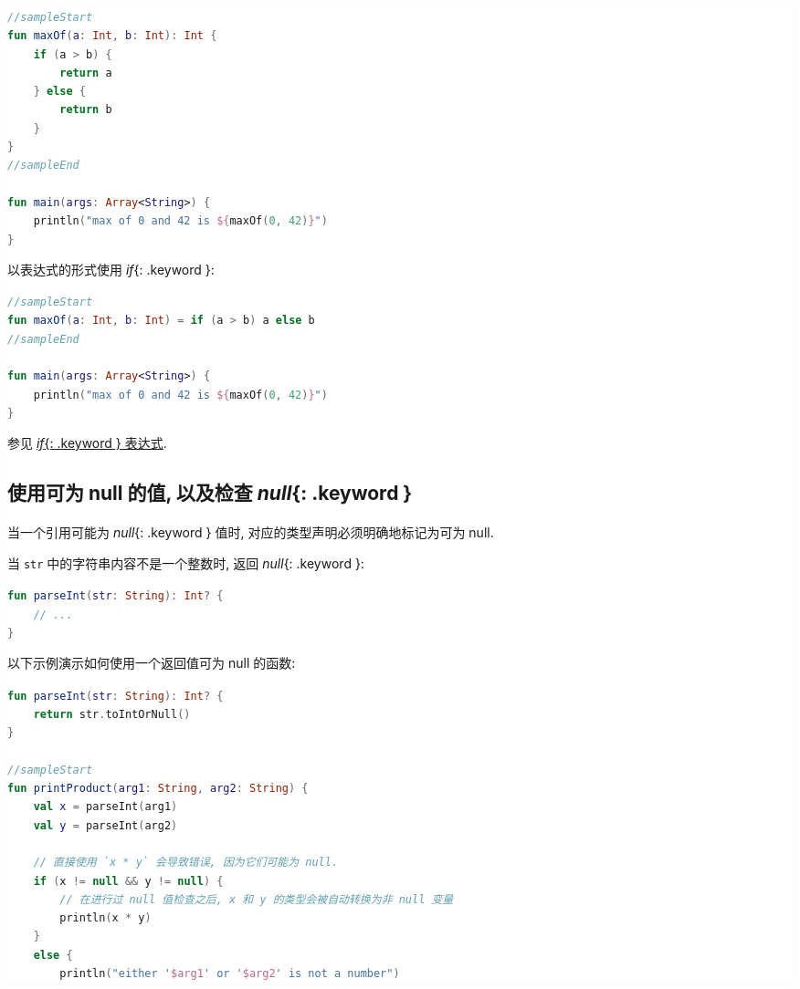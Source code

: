 <div class="sample" markdown="1">

``` kotlin
//sampleStart
fun maxOf(a: Int, b: Int): Int {
    if (a > b) {
        return a
    } else {
        return b
    }
}
//sampleEnd

fun main(args: Array<String>) {
    println("max of 0 and 42 is ${maxOf(0, 42)}")
}
```
</div>

以表达式的形式使用 *if*{: .keyword }:

<div class="sample" markdown="1">

``` kotlin
//sampleStart
fun maxOf(a: Int, b: Int) = if (a > b) a else b
//sampleEnd

fun main(args: Array<String>) {
    println("max of 0 and 42 is ${maxOf(0, 42)}")
}
```
</div>

参见 [*if*{: .keyword } 表达式](control-flow.html#if-expression).

## 使用可为 null 的值, 以及检查 *null*{: .keyword }

当一个引用可能为 *null*{: .keyword } 值时, 对应的类型声明必须明确地标记为可为 null.

当 `str` 中的字符串内容不是一个整数时, 返回 *null*{: .keyword }:

``` kotlin
fun parseInt(str: String): Int? {
    // ...
}
```

以下示例演示如何使用一个返回值可为 null 的函数:

<div class="sample" markdown="1" data-min-compiler-version="1.1">

``` kotlin
fun parseInt(str: String): Int? {
    return str.toIntOrNull()
}

//sampleStart
fun printProduct(arg1: String, arg2: String) {
    val x = parseInt(arg1)
    val y = parseInt(arg2)

    // 直接使用 `x * y` 会导致错误, 因为它们可能为 null.
    if (x != null && y != null) {
        // 在进行过 null 值检查之后, x 和 y 的类型会被自动转换为非 null 变量
        println(x * y)
    }
    else {
        println("either '$arg1' or '$arg2' is not a number")
```